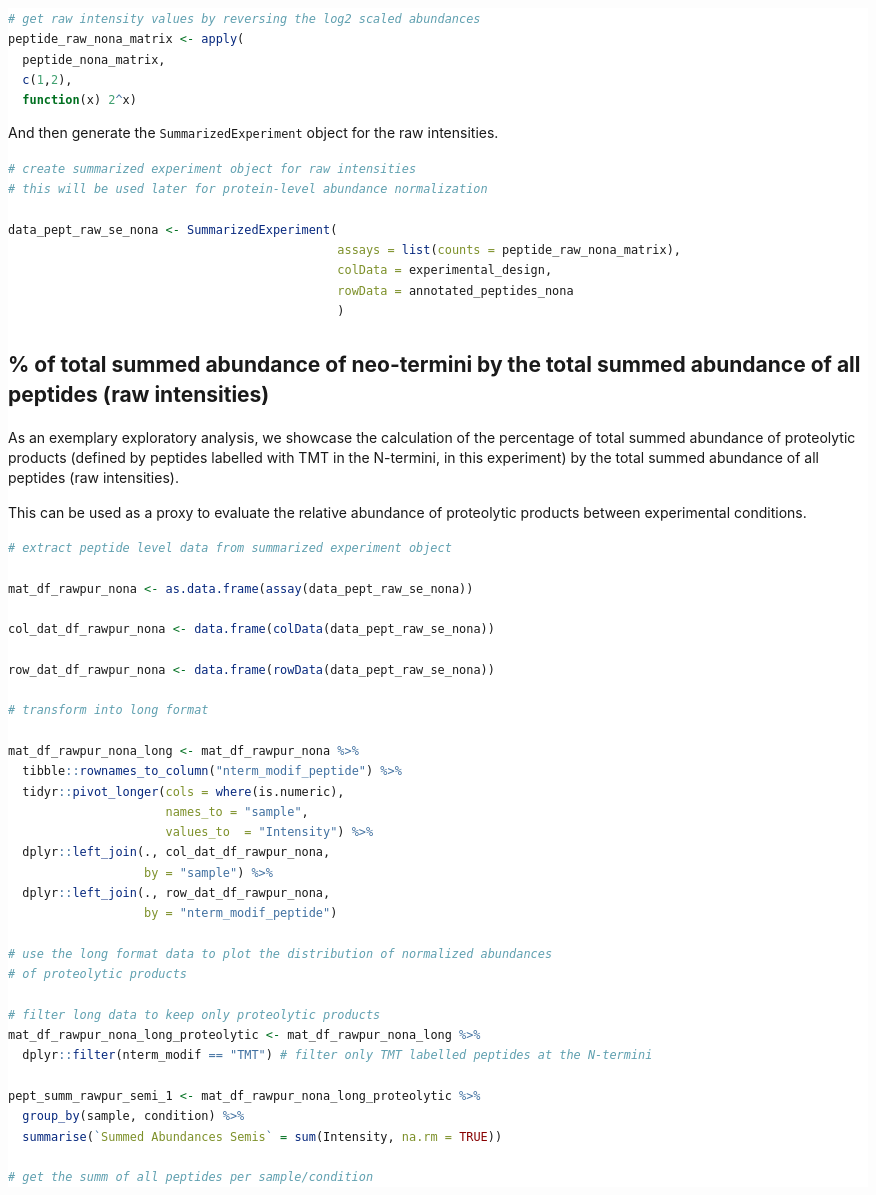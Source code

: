 ``` r
# get raw intensity values by reversing the log2 scaled abundances
peptide_raw_nona_matrix <- apply(
  peptide_nona_matrix, 
  c(1,2), 
  function(x) 2^x)
```

And then generate the `SummarizedExperiment` object for the raw
intensities.

``` r
# create summarized experiment object for raw intensities
# this will be used later for protein-level abundance normalization 

data_pept_raw_se_nona <- SummarizedExperiment(
                                              assays = list(counts = peptide_raw_nona_matrix),
                                              colData = experimental_design,
                                              rowData = annotated_peptides_nona
                                              )
```

## % of total summed abundance of neo-termini by the total summed abundance of all peptides (raw intensities)

As an exemplary exploratory analysis, we showcase the calculation of the
percentage of total summed abundance of proteolytic products (defined by
peptides labelled with TMT in the N-termini, in this experiment) by the
total summed abundance of all peptides (raw intensities).

This can be used as a proxy to evaluate the relative abundance of
proteolytic products between experimental conditions.

``` r
# extract peptide level data from summarized experiment object

mat_df_rawpur_nona <- as.data.frame(assay(data_pept_raw_se_nona))

col_dat_df_rawpur_nona <- data.frame(colData(data_pept_raw_se_nona))

row_dat_df_rawpur_nona <- data.frame(rowData(data_pept_raw_se_nona))

# transform into long format

mat_df_rawpur_nona_long <- mat_df_rawpur_nona %>%
  tibble::rownames_to_column("nterm_modif_peptide") %>%
  tidyr::pivot_longer(cols = where(is.numeric), 
                      names_to = "sample", 
                      values_to  = "Intensity") %>%
  dplyr::left_join(., col_dat_df_rawpur_nona, 
                   by = "sample") %>%
  dplyr::left_join(., row_dat_df_rawpur_nona,
                   by = "nterm_modif_peptide") 

# use the long format data to plot the distribution of normalized abundances
# of proteolytic products

# filter long data to keep only proteolytic products
mat_df_rawpur_nona_long_proteolytic <- mat_df_rawpur_nona_long %>%
  dplyr::filter(nterm_modif == "TMT") # filter only TMT labelled peptides at the N-termini

pept_summ_rawpur_semi_1 <- mat_df_rawpur_nona_long_proteolytic %>% 
  group_by(sample, condition) %>%
  summarise(`Summed Abundances Semis` = sum(Intensity, na.rm = TRUE)) 

# get the summ of all peptides per sample/condition 
```